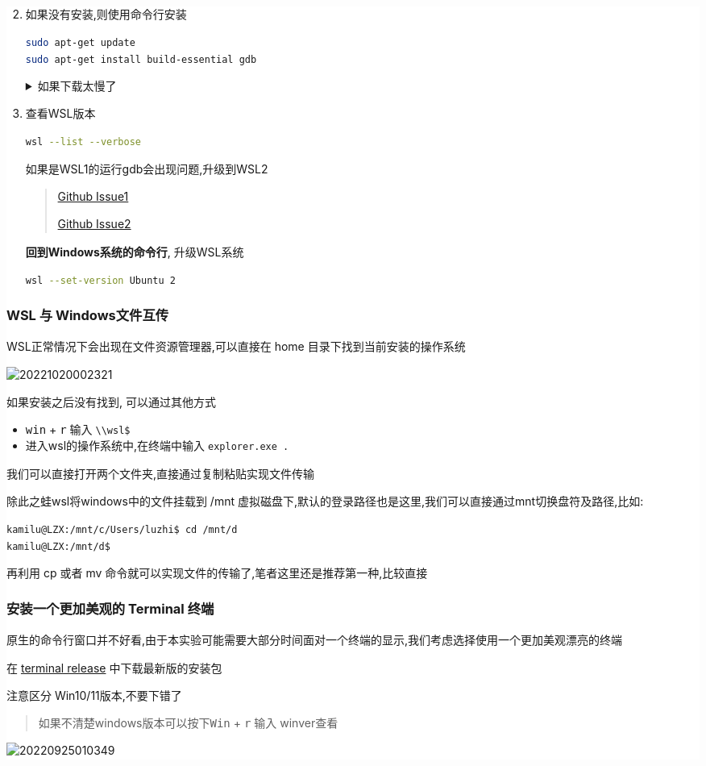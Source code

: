2. 如果没有安装,则使用命令行安装

   ```bash
   sudo apt-get update
   sudo apt-get install build-essential gdb
   ```

   <details><summary>如果下载太慢了</summary></details>

3. 查看WSL版本

   ```bash
   wsl --list --verbose
   ```

   如果是WSL1的运行gdb会出现问题,升级到WSL2

   > [Github Issue1](https://github.com/microsoft/WSL/issues/8356)
   >
   > [Github Issue2](https://github.com/microsoft/WSL/issues/8516)

   **回到Windows系统的命令行**, 升级WSL系统

   ```bash
   wsl --set-version Ubuntu 2
   ```

### WSL 与 Windows文件互传

WSL正常情况下会出现在文件资源管理器,可以直接在 home 目录下找到当前安装的操作系统

![20221020002321](https://raw.githubusercontent.com/learner-lu/picbed/master/20221020002321.png)

如果安装之后没有找到, 可以通过其他方式

- <kbd>win</kbd> + <kbd>r</kbd> 输入 `\\wsl$`
- 进入wsl的操作系统中,在终端中输入 `explorer.exe .`

我们可以直接打开两个文件夹,直接通过复制粘贴实现文件传输

除此之蛙wsl将windows中的文件挂载到 /mnt 虚拟磁盘下,默认的登录路径也是这里,我们可以直接通过mnt切换盘符及路径,比如:

```bash
kamilu@LZX:/mnt/c/Users/luzhi$ cd /mnt/d
kamilu@LZX:/mnt/d$
```

再利用 cp 或者 mv 命令就可以实现文件的传输了,笔者这里还是推荐第一种,比较直接

### 安装一个更加美观的 Terminal 终端

原生的命令行窗口并不好看,由于本实验可能需要大部分时间面对一个终端的显示,我们考虑选择使用一个更加美观漂亮的终端

在 [terminal release](https://github.com/microsoft/terminal/releases) 中下载最新版的安装包

注意区分 Win10/11版本,不要下错了

> 如果不清楚windows版本可以按下<kbd>Win</kbd> + <kbd>r</kbd> 输入 winver查看

![20220925010349](https://raw.githubusercontent.com/learner-lu/picbed/master/20220925010349.png)
